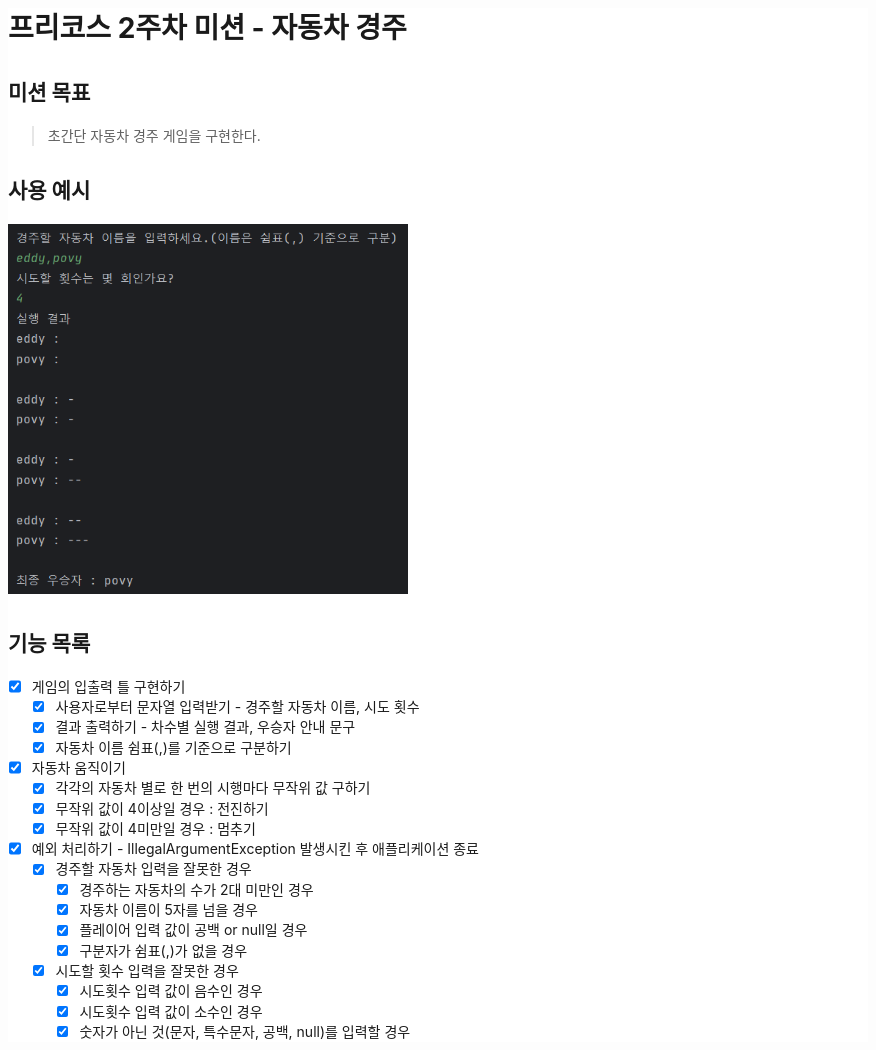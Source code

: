# 프리코스 2주차 미션 - 자동차 경주

## 미션 목표 

> 초간단 자동차 경주 게임을 구현한다.

## 사용 예시 

<img alt="실행 결과 프리뷰" src="./docs/images/preview.png" style="width:400px" />

## 기능 목록 

- [x] 게임의 입출력 틀 구현하기
    - [x] 사용자로부터 문자열 입력받기 - 경주할 자동차 이름, 시도 횟수
    - [x] 결과 출력하기 - 차수별 실행 결과, 우승자 안내 문구
    - [x] 자동차 이름 쉼표(,)를 기준으로 구분하기
- [x] 자동차 움직이기
    - [x] 각각의 자동차 별로 한 번의 시행마다 무작위 값 구하기
    - [x] 무작위 값이 4이상일 경우 : 전진하기
    - [x] 무작위 값이 4미만일 경우 : 멈추기
- [x] 예외 처리하기 - IllegalArgumentException 발생시킨 후 애플리케이션 종료
    - [x] 경주할 자동차 입력을 잘못한 경우
        - [x] 경주하는 자동차의 수가 2대 미만인 경우
        - [x] 자동차 이름이 5자를 넘을 경우
        - [x] 플레이어 입력 값이 공백 or null일 경우
        - [x] 구분자가 쉼표(,)가 없을 경우
    - [x] 시도할 횟수 입력을 잘못한 경우
        - [x] 시도횟수 입력 값이 음수인 경우
        - [x] 시도횟수 입력 값이 소수인 경우
        - [x] 숫자가 아닌 것(문자, 특수문자, 공백, null)를 입력할 경우
